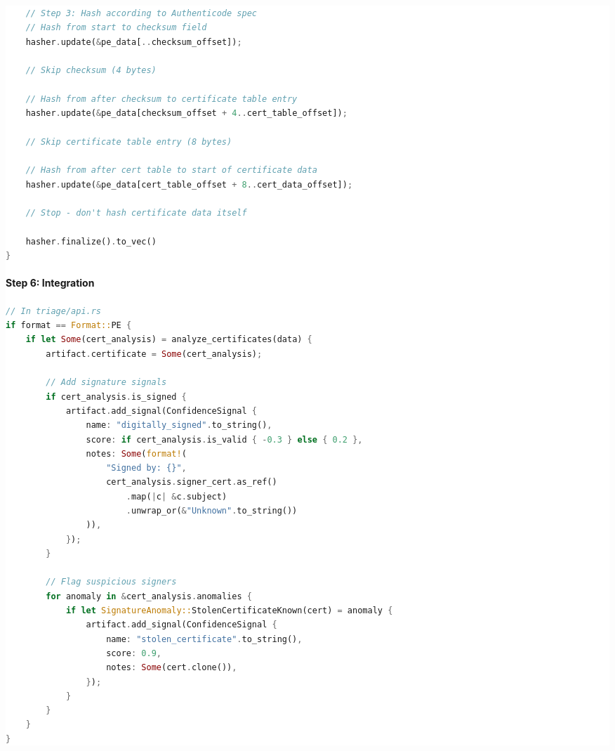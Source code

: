 ```rust
    // Step 3: Hash according to Authenticode spec
    // Hash from start to checksum field
    hasher.update(&pe_data[..checksum_offset]);
    
    // Skip checksum (4 bytes)
    
    // Hash from after checksum to certificate table entry
    hasher.update(&pe_data[checksum_offset + 4..cert_table_offset]);
    
    // Skip certificate table entry (8 bytes)
    
    // Hash from after cert table to start of certificate data
    hasher.update(&pe_data[cert_table_offset + 8..cert_data_offset]);
    
    // Stop - don't hash certificate data itself
    
    hasher.finalize().to_vec()
}
```

#### Step 6: Integration
```rust
// In triage/api.rs
if format == Format::PE {
    if let Some(cert_analysis) = analyze_certificates(data) {
        artifact.certificate = Some(cert_analysis);
        
        // Add signature signals
        if cert_analysis.is_signed {
            artifact.add_signal(ConfidenceSignal {
                name: "digitally_signed".to_string(),
                score: if cert_analysis.is_valid { -0.3 } else { 0.2 },
                notes: Some(format!(
                    "Signed by: {}",
                    cert_analysis.signer_cert.as_ref()
                        .map(|c| &c.subject)
                        .unwrap_or(&"Unknown".to_string())
                )),
            });
        }
        
        // Flag suspicious signers
        for anomaly in &cert_analysis.anomalies {
            if let SignatureAnomaly::StolenCertificateKnown(cert) = anomaly {
                artifact.add_signal(ConfidenceSignal {
                    name: "stolen_certificate".to_string(),
                    score: 0.9,
                    notes: Some(cert.clone()),
                });
            }
        }
    }
}
```
